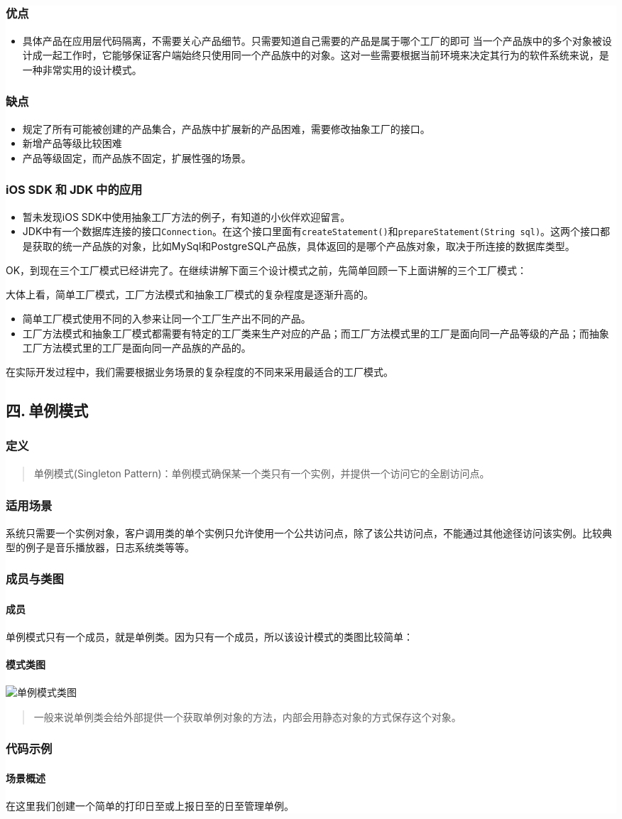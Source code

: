 ### 优点

* 具体产品在应用层代码隔离，不需要关心产品细节。只需要知道自己需要的产品是属于哪个工厂的即可 当一个产品族中的多个对象被设计成一起工作时，它能够保证客户端始终只使用同一个产品族中的对象。这对一些需要根据当前环境来决定其行为的软件系统来说，是一种非常实用的设计模式。

### 缺点

* 规定了所有可能被创建的产品集合，产品族中扩展新的产品困难，需要修改抽象工厂的接口。
* 新增产品等级比较困难
* 产品等级固定，而产品族不固定，扩展性强的场景。

### iOS SDK 和 JDK 中的应用

* 暂未发现iOS SDK中使用抽象工厂方法的例子，有知道的小伙伴欢迎留言。
* JDK中有一个数据库连接的接口`Connection`。在这个接口里面有`createStatement()`和`prepareStatement(String sql)`。这两个接口都是获取的统一产品族的对象，比如MySql和PostgreSQL产品族，具体返回的是哪个产品族对象，取决于所连接的数据库类型。

OK，到现在三个工厂模式已经讲完了。在继续讲解下面三个设计模式之前，先简单回顾一下上面讲解的三个工厂模式：

大体上看，简单工厂模式，工厂方法模式和抽象工厂模式的复杂程度是逐渐升高的。

* 简单工厂模式使用不同的入参来让同一个工厂生产出不同的产品。
* 工厂方法模式和抽象工厂模式都需要有特定的工厂类来生产对应的产品；而工厂方法模式里的工厂是面向同一产品等级的产品；而抽象工厂方法模式里的工厂是面向同一产品族的产品的。

在实际开发过程中，我们需要根据业务场景的复杂程度的不同来采用最适合的工厂模式。

## 四. 单例模式

### 定义

> 单例模式\(Singleton Pattern\)：单例模式确保某一个类只有一个实例，并提供一个访问它的全剧访问点。

### 适用场景

系统只需要一个实例对象，客户调用类的单个实例只允许使用一个公共访问点，除了该公共访问点，不能通过其他途径访问该实例。比较典型的例子是音乐播放器，日志系统类等等。

### 成员与类图

#### 成员

单例模式只有一个成员，就是单例类。因为只有一个成员，所以该设计模式的类图比较简单：

#### 模式类图

![&#x5355;&#x4F8B;&#x6A21;&#x5F0F;&#x7C7B;&#x56FE;](https://user-gold-cdn.xitu.io/2018/10/20/166910500c9b2e17?imageView2/0/w/1280/h/960/format/webp/ignore-error/1)

> 一般来说单例类会给外部提供一个获取单例对象的方法，内部会用静态对象的方式保存这个对象。

### 代码示例

#### 场景概述

在这里我们创建一个简单的打印日至或上报日至的日至管理单例。
